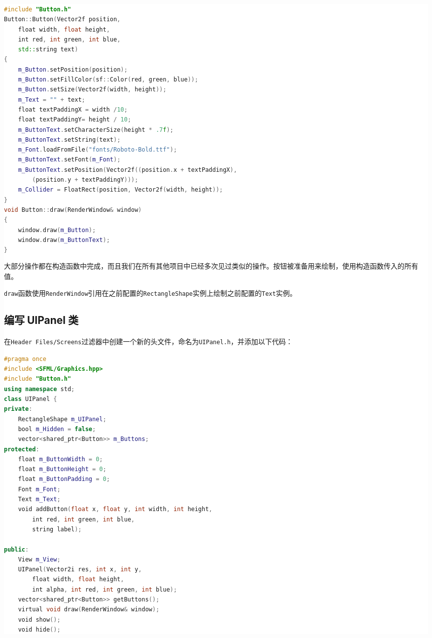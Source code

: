 ```cpp
#include "Button.h"
Button::Button(Vector2f position, 
    float width, float height, 
    int red, int green, int blue, 
    std::string text)
{
    m_Button.setPosition(position);
    m_Button.setFillColor(sf::Color(red, green, blue));
    m_Button.setSize(Vector2f(width, height));
    m_Text = "" + text;
    float textPaddingX = width /10;
    float textPaddingY= height / 10;
    m_ButtonText.setCharacterSize(height * .7f);
    m_ButtonText.setString(text);
    m_Font.loadFromFile("fonts/Roboto-Bold.ttf");
    m_ButtonText.setFont(m_Font);
    m_ButtonText.setPosition(Vector2f((position.x + textPaddingX),
        (position.y + textPaddingY)));
    m_Collider = FloatRect(position, Vector2f(width, height));
}
void Button::draw(RenderWindow& window)
{
    window.draw(m_Button);
    window.draw(m_ButtonText);
}
```

大部分操作都在构造函数中完成，而且我们在所有其他项目中已经多次见过类似的操作。按钮被准备用来绘制，使用构造函数传入的所有值。

`draw`函数使用`RenderWindow`引用在之前配置的`RectangleShape`实例上绘制之前配置的`Text`实例。

## 编写 UIPanel 类

在`Header Files/Screens`过滤器中创建一个新的头文件，命名为`UIPanel.h`，并添加以下代码：

```cpp
#pragma once
#include <SFML/Graphics.hpp>
#include "Button.h"
using namespace std;
class UIPanel {
private:
    RectangleShape m_UIPanel;
    bool m_Hidden = false;
    vector<shared_ptr<Button>> m_Buttons;
protected:
    float m_ButtonWidth = 0;
    float m_ButtonHeight = 0;
    float m_ButtonPadding = 0;
    Font m_Font;
    Text m_Text;
    void addButton(float x, float y, int width, int height,
        int red, int green, int blue,
        string label);

public:
    View m_View;
    UIPanel(Vector2i res, int x, int y, 
        float width, float height, 
        int alpha, int red, int green, int blue);
    vector<shared_ptr<Button>> getButtons();
    virtual void draw(RenderWindow& window);
    void show();
    void hide();
```